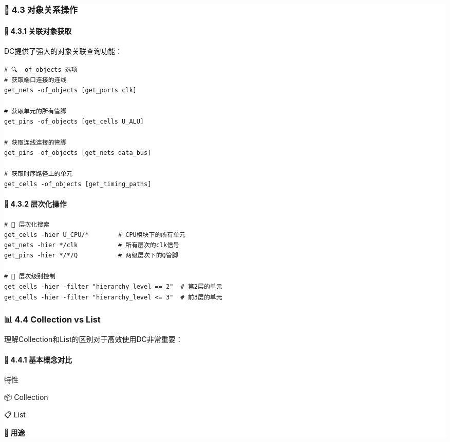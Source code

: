 
### 🔗 4.3 对象关系操作

#### 🎯 4.3.1 关联对象获取

DC提供了强大的对象关联查询功能：

    # 🔍 -of_objects 选项
    # 获取端口连接的连线
    get_nets -of_objects [get_ports clk]
    
    # 获取单元的所有管脚
    get_pins -of_objects [get_cells U_ALU]
    
    # 获取连线连接的管脚
    get_pins -of_objects [get_nets data_bus]
    
    # 获取时序路径上的单元
    get_cells -of_objects [get_timing_paths]
    

#### 🔧 4.3.2 层次化操作

    # 🌳 层次化搜索
    get_cells -hier U_CPU/*        # CPU模块下的所有单元
    get_nets -hier */clk           # 所有层次的clk信号
    get_pins -hier */*/Q           # 两级层次下的Q管脚
    
    # 🎯 层次级别控制
    get_cells -hier -filter "hierarchy_level == 2"  # 第2层的单元
    get_cells -hier -filter "hierarchy_level <= 3"  # 前3层的单元
    

### 📊 4.4 Collection vs List

理解Collection和List的区别对于高效使用DC非常重要：

#### 🎪 4.4.1 基本概念对比

特性

📦 Collection

📋 List

**🎯 用途**
